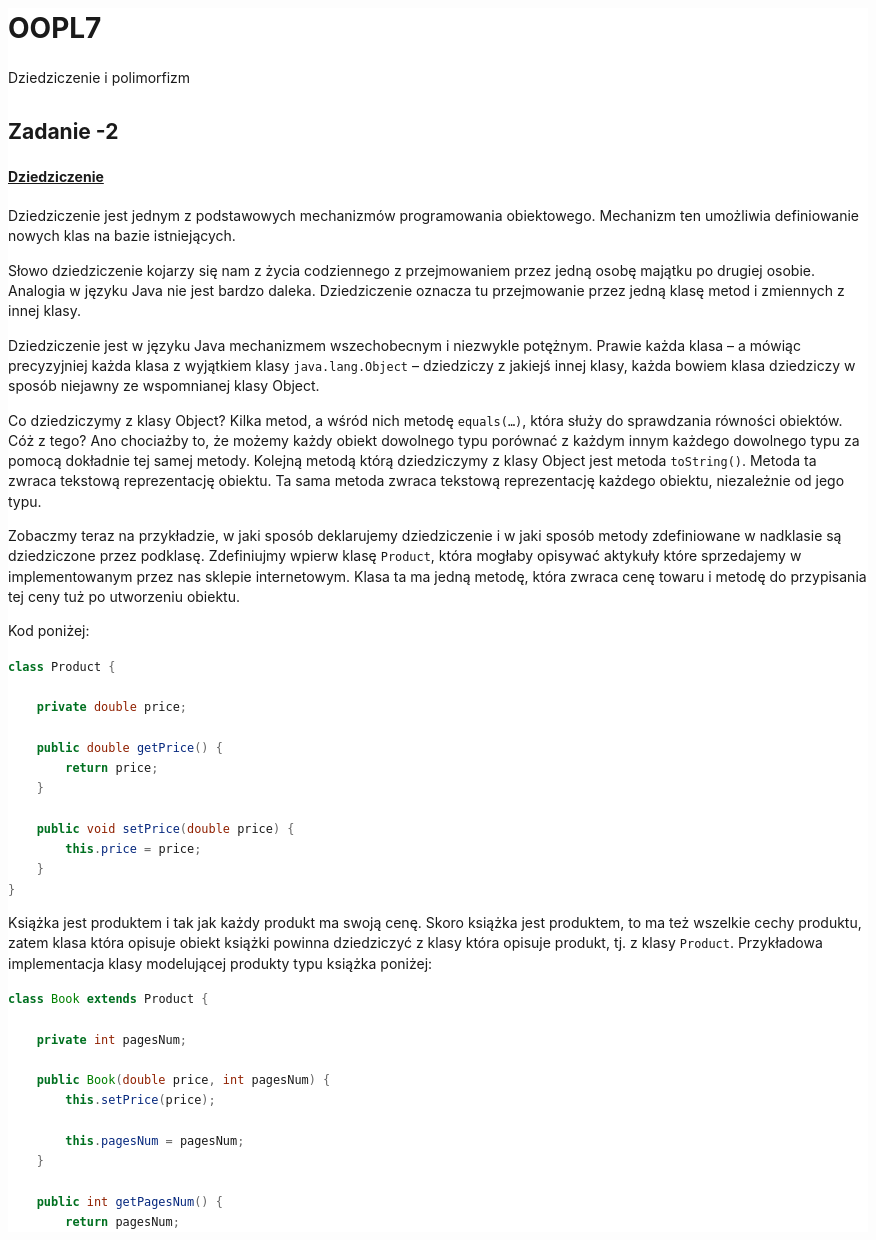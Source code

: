 
# OOPL7
Dziedziczenie i polimorfizm


## Zadanie -2
#### [Dziedziczenie](http://naukajavy.pl/kurs-jezyka-java/91-dziedziczenie)

Dziedziczenie jest jednym z podstawowych mechanizmów programowania obiektowego. Mechanizm ten umożliwia definiowanie nowych klas na bazie istniejących.

Słowo dziedziczenie kojarzy się nam z życia codziennego z przejmowaniem przez jedną osobę majątku po drugiej osobie. Analogia w języku Java nie jest bardzo daleka. Dziedziczenie oznacza tu przejmowanie przez jedną klasę metod i zmiennych z innej klasy.

Dziedziczenie jest w języku Java mechanizmem wszechobecnym i niezwykle potężnym. Prawie każda klasa – a mówiąc precyzyjniej każda klasa z wyjątkiem klasy `java.lang.Object` – dziedziczy z jakiejś innej klasy, każda bowiem klasa dziedziczy w sposób niejawny ze wspomnianej klasy Object.

Co dziedziczymy z klasy Object? Kilka metod, a wśród nich metodę `equals(…)`, która służy do sprawdzania równości obiektów. Cóż z tego? Ano chociażby to, że możemy każdy obiekt dowolnego typu porównać z każdym innym każdego dowolnego typu za pomocą dokładnie tej samej metody. Kolejną metodą którą dziedziczymy z klasy Object jest metoda `toString()`. Metoda ta zwraca tekstową reprezentację obiektu. Ta sama metoda zwraca tekstową reprezentację każdego obiektu, niezależnie od jego typu.

Zobaczmy teraz na przykładzie, w jaki sposób deklarujemy dziedziczenie i w jaki sposób metody zdefiniowane w nadklasie są dziedziczone przez podklasę. Zdefiniujmy wpierw klasę `Product`, która mogłaby opisywać aktykuły które sprzedajemy w implementowanym przez nas sklepie internetowym. Klasa ta ma jedną metodę, która zwraca cenę towaru i metodę do przypisania tej ceny tuż po utworzeniu obiektu. 

Kod poniżej:

```java
class Product {

    private double price;

    public double getPrice() {
        return price;
    }

    public void setPrice(double price) {
        this.price = price;
    }
}
```

Książka jest produktem i tak jak każdy produkt ma swoją cenę. Skoro książka jest produktem, to ma też wszelkie cechy produktu, zatem klasa która opisuje obiekt książki powinna dziedziczyć z klasy która opisuje produkt, tj. z klasy `Product`. 
Przykładowa implementacja klasy modelującej produkty typu książka poniżej:

```java
class Book extends Product {

    private int pagesNum;

    public Book(double price, int pagesNum) {
        this.setPrice(price);

        this.pagesNum = pagesNum;
    }

    public int getPagesNum() {
        return pagesNum;
```